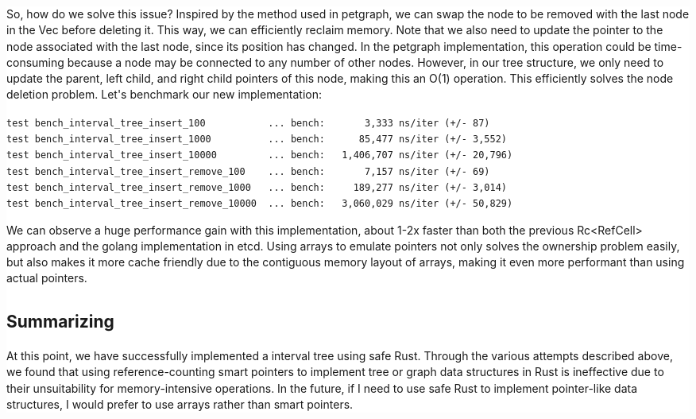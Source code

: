 So, how do we solve this issue? Inspired by the method used in petgraph, we can swap the node to be removed with the last node in the Vec before deleting it. This way, we can efficiently reclaim memory. Note that we also need to update the pointer to the node associated with the last node, since its position has changed. In the petgraph implementation, this operation could be time-consuming because a node may be connected to any number of other nodes. However, in our tree structure, we only need to update the parent, left child, and right child pointers of this node, making this an O(1) operation. This efficiently solves the node deletion problem.
Let's benchmark our new implementation:
```
test bench_interval_tree_insert_100           ... bench:       3,333 ns/iter (+/- 87)
test bench_interval_tree_insert_1000          ... bench:      85,477 ns/iter (+/- 3,552)
test bench_interval_tree_insert_10000         ... bench:   1,406,707 ns/iter (+/- 20,796)
test bench_interval_tree_insert_remove_100    ... bench:       7,157 ns/iter (+/- 69)
test bench_interval_tree_insert_remove_1000   ... bench:     189,277 ns/iter (+/- 3,014)
test bench_interval_tree_insert_remove_10000  ... bench:   3,060,029 ns/iter (+/- 50,829)
```
We can observe a huge performance gain with this implementation, about 1-2x faster than both the previous Rc<RefCell<Node>> approach and the golang implementation in etcd. 
Using arrays to emulate pointers not only solves the ownership problem easily, but also makes it more cache friendly due to the contiguous memory layout of arrays, making it even more performant than using actual pointers.
##   Summarizing
At this point, we have successfully implemented a interval tree using safe Rust. Through the various attempts described above, we found that using reference-counting smart pointers to implement tree or graph data structures in Rust is ineffective due to their unsuitability for memory-intensive operations. In the future, if I need to use safe Rust to implement pointer-like data structures, I would prefer to use arrays rather than smart pointers.